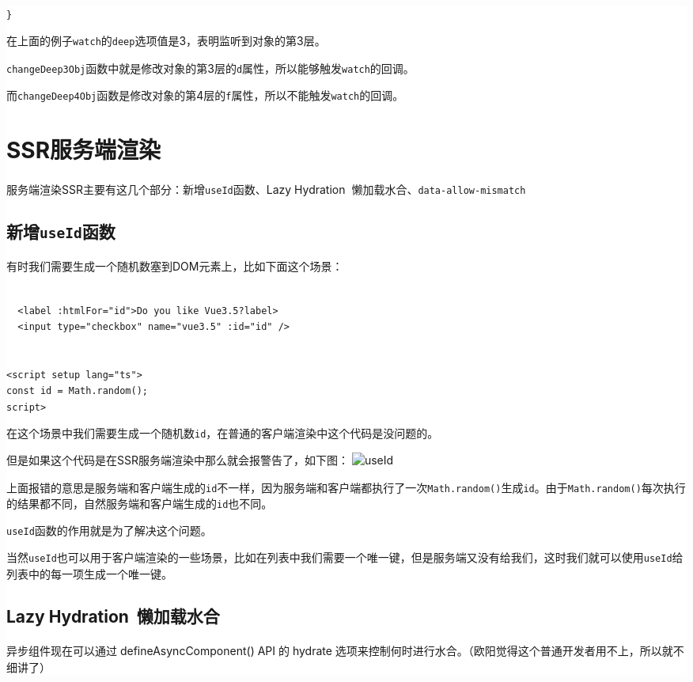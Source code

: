 ```
}

```

在上面的例子`watch`的`deep`选项值是3，表明监听到对象的第3层。


`changeDeep3Obj`函数中就是修改对象的第3层的`d`属性，所以能够触发`watch`的回调。


而`changeDeep4Obj`函数是修改对象的第4层的`f`属性，所以不能触发`watch`的回调。


# SSR服务端渲染


服务端渲染SSR主要有这几个部分：新增`useId`函数、Lazy Hydration  懒加载水合、`data-allow-mismatch`


## 新增`useId`函数


有时我们需要生成一个随机数塞到DOM元素上，比如下面这个场景：



```

  <label :htmlFor="id">Do you like Vue3.5?label>
  <input type="checkbox" name="vue3.5" :id="id" />


<script setup lang="ts">
const id = Math.random();
script>

```

在这个场景中我们需要生成一个随机数`id`，在普通的客户端渲染中这个代码是没问题的。


但是如果这个代码是在SSR服务端渲染中那么就会报警告了，如下图：
![useId](https://img2024.cnblogs.com/blog/1217259/202409/1217259-20240904215523093-2071470948.png)


上面报错的意思是服务端和客户端生成的`id`不一样，因为服务端和客户端都执行了一次`Math.random()`生成`id`。由于`Math.random()`每次执行的结果都不同，自然服务端和客户端生成的`id`也不同。


`useId`函数的作用就是为了解决这个问题。


当然`useId`也可以用于客户端渲染的一些场景，比如在列表中我们需要一个唯一键，但是服务端又没有给我们，这时我们就可以使用`useId`给列表中的每一项生成一个唯一键。


## Lazy Hydration  懒加载水合


异步组件现在可以通过 defineAsyncComponent() API 的 hydrate 选项来控制何时进行水合。（欧阳觉得这个普通开发者用不上，所以就不细讲了）
